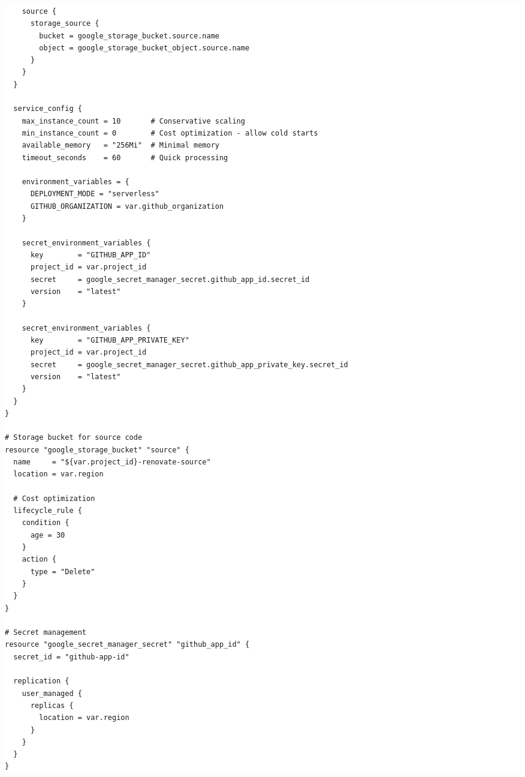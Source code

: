 ```hcl
    source {
      storage_source {
        bucket = google_storage_bucket.source.name
        object = google_storage_bucket_object.source.name
      }
    }
  }

  service_config {
    max_instance_count = 10       # Conservative scaling
    min_instance_count = 0        # Cost optimization - allow cold starts
    available_memory   = "256Mi"  # Minimal memory
    timeout_seconds    = 60       # Quick processing

    environment_variables = {
      DEPLOYMENT_MODE = "serverless"
      GITHUB_ORGANIZATION = var.github_organization
    }

    secret_environment_variables {
      key        = "GITHUB_APP_ID"
      project_id = var.project_id
      secret     = google_secret_manager_secret.github_app_id.secret_id
      version    = "latest"
    }

    secret_environment_variables {
      key        = "GITHUB_APP_PRIVATE_KEY"
      project_id = var.project_id
      secret     = google_secret_manager_secret.github_app_private_key.secret_id
      version    = "latest"
    }
  }
}

# Storage bucket for source code
resource "google_storage_bucket" "source" {
  name     = "${var.project_id}-renovate-source"
  location = var.region

  # Cost optimization
  lifecycle_rule {
    condition {
      age = 30
    }
    action {
      type = "Delete"
    }
  }
}

# Secret management
resource "google_secret_manager_secret" "github_app_id" {
  secret_id = "github-app-id"

  replication {
    user_managed {
      replicas {
        location = var.region
      }
    }
  }
}
```
